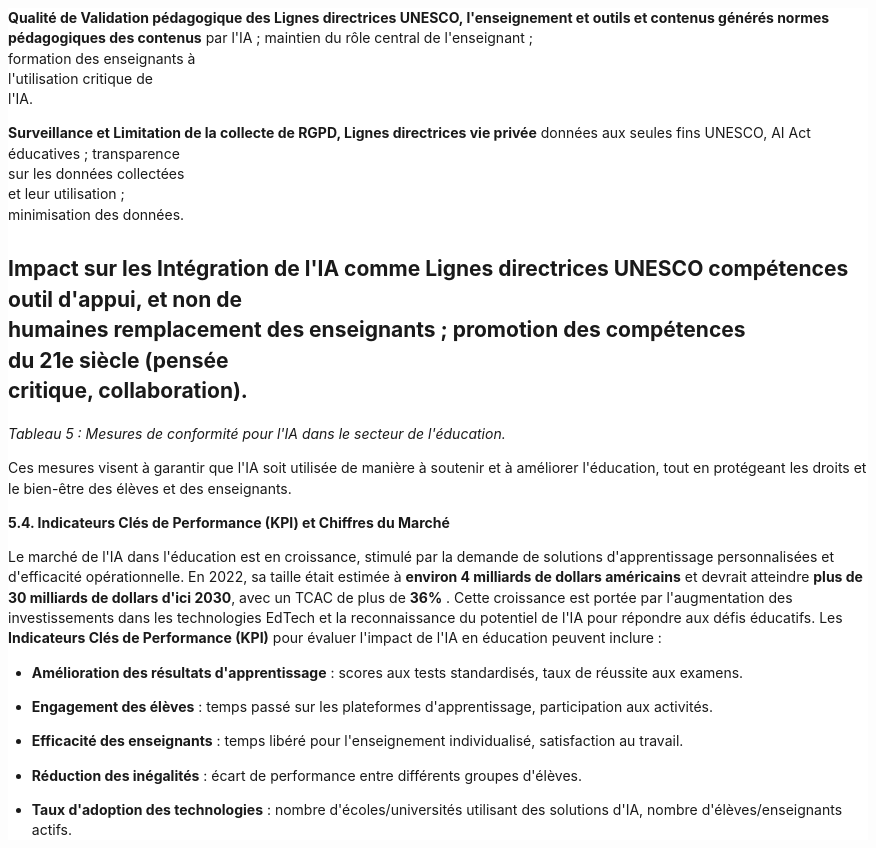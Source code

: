  **Qualité de       Validation pédagogique des   Lignes directrices UNESCO,
  l\'enseignement et outils et contenus générés   normes pédagogiques
  des contenus**     par l\'IA ; maintien du rôle 
                     central de l\'enseignant ;   
                     formation des enseignants à  
                     l\'utilisation critique de   
                     l\'IA.                       

  **Surveillance et  Limitation de la collecte de RGPD, Lignes directrices
  vie privée**       données aux seules fins      UNESCO, AI Act
                     éducatives ; transparence    
                     sur les données collectées   
                     et leur utilisation ;        
                     minimisation des données.    

  **Impact sur les   Intégration de l\'IA comme   Lignes directrices UNESCO
  compétences        outil d\'appui, et non de    
  humaines**         remplacement des enseignants 
                     ; promotion des compétences  
                     du 21e siècle (pensée        
                     critique, collaboration).    
  ------------------------------------------------------------------------------

*Tableau 5 : Mesures de conformité pour l\'IA dans le secteur de
l\'éducation.*

Ces mesures visent à garantir que l\'IA soit utilisée de manière à
soutenir et à améliorer l\'éducation, tout en protégeant les droits et
le bien-être des élèves et des enseignants.

**5.4. Indicateurs Clés de Performance (KPI) et Chiffres du Marché**

Le marché de l\'IA dans l\'éducation est en croissance, stimulé par la
demande de solutions d\'apprentissage personnalisées et d\'efficacité
opérationnelle. En 2022, sa taille était estimée à **environ 4 milliards
de dollars américains** et devrait atteindre **plus de 30 milliards de
dollars d\'ici 2030**, avec un TCAC de plus de **36%** . Cette
croissance est portée par l\'augmentation des investissements dans les
technologies EdTech et la reconnaissance du potentiel de l\'IA pour
répondre aux défis éducatifs. Les **Indicateurs Clés de Performance
(KPI)** pour évaluer l\'impact de l\'IA en éducation peuvent inclure :

- **Amélioration des résultats d\'apprentissage** : scores aux tests
  standardisés, taux de réussite aux examens.

- **Engagement des élèves** : temps passé sur les plateformes
  d\'apprentissage, participation aux activités.

- **Efficacité des enseignants** : temps libéré pour l\'enseignement
  individualisé, satisfaction au travail.

- **Réduction des inégalités** : écart de performance entre différents
  groupes d\'élèves.

- **Taux d\'adoption des technologies** : nombre d\'écoles/universités
  utilisant des solutions d\'IA, nombre d\'élèves/enseignants actifs.
